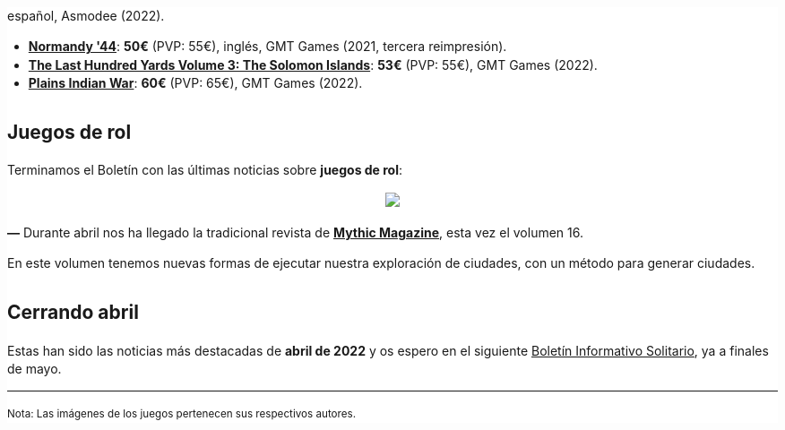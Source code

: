  español, Asmodee (2022).
* **[Normandy
  '44](https://www.philibertnet.com/en/gmt/35467-normandy-44-817054010882.html#ae447-11)**:
  **50€** (PVP: 55€), inglés, GMT Games (2021, tercera reimpresión).
* **[The Last Hundred Yards Volume 3: The Solomon
  Islands](https://www.philibertnet.com/en/gmt/106042-the-last-hundred-yards-volume-3-the-solomon-islands-2100000816262.html#ae447-11)**:
  **53€** (PVP: 55€), GMT Games (2022).
* **[Plains Indian
  War](https://www.philibertnet.com/en/19th-century/107539-plains-indian-war-2100000826407.html#ae447-11)**:
  **60€** (PVP: 65€), GMT Games (2022).


## Juegos de rol

Terminamos el Boletín con las últimas noticias sobre **juegos de rol**:

<p align="center">
<img height="450"
src="https://d1vzi28wh99zvq.cloudfront.net/images/480/392402.jpg"></p>

**—** Durante abril nos ha llegado la tradicional revista de **[Mythic
Magazine](https://www.drivethrurpg.com/product/392402/Mythic-Magazine-Volume-16?affiliate_id=1914894)**,
esta vez el volumen 16.

En este volumen tenemos nuevas formas de ejecutar nuestra exploración de
ciudades, con un método para generar ciudades.

## Cerrando abril

Estas han sido las noticias más destacadas de **abril de 2022** y  os espero en
el siguiente [Boletín Informativo
Solitario]({{site.baseurl}}/etiqueta/boletin-informativo-solitario/), ya a
finales de mayo.

<script type='text/javascript'
src='https://ko-fi.com/widgets/widget_2.js'></script><script
type='text/javascript'>kofiwidget2.init('Si te ha gustado, invítame a un café',
'#29abe0', 'G2G11C3DK');kofiwidget2.draw();</script>

<hr>

<small>Nota: Las imágenes de los juegos pertenecen sus respectivos
autores.</small>
